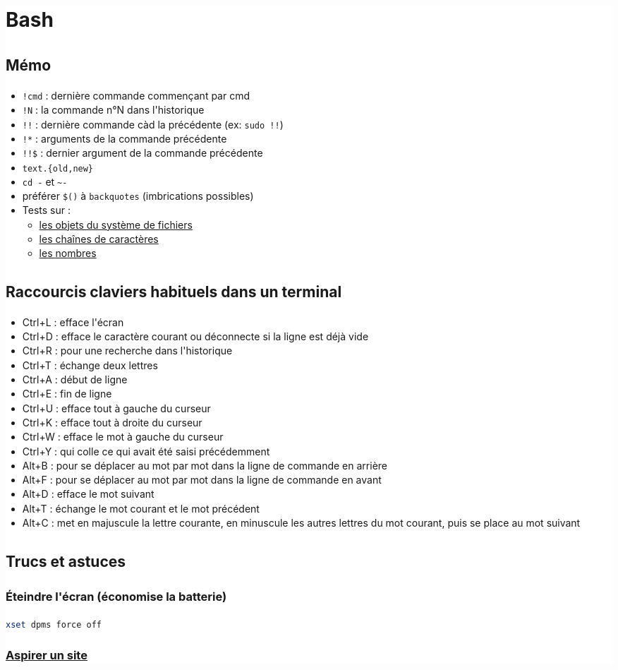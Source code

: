 # Bash

## Mémo

- `!cmd` : dernière commande commençant par cmd
- `!N` : la commande n°N dans l'historique
- `!!` : dernière commande càd la précédente (ex: `sudo !!`)
- `!*` : arguments de la commande précédente
- `!!$` : dernier argument de la commande précédente
- `text.{old,new}`
- `cd -` et `~-`
- préférer `$()` à `backquotes` (imbrications possibles)
- Tests sur :
    - [les objets du système de fichiers](http://fr.wikibooks.org/wiki/Programmation_Bash/Tests#Tests_sur_les_objets_du_syst.C3.A8me_de_fichiers)
    - [les chaînes de caractères](http://fr.wikibooks.org/wiki/Programmation_Bash/Tests#Tests_sur_les_cha.C3.AEnes_de_caract.C3.A8res)
    - [les nombres](http://fr.wikibooks.org/wiki/Programmation_Bash/Tests#Tests_sur_les_nombres)

## Raccourcis claviers habituels dans un terminal

- Ctrl+L : efface l'écran
- Ctrl+D : efface le caractère courant ou déconnecte si la ligne est déjà vide
- Ctrl+R : pour une recherche dans l'historique
- Ctrl+T : échange deux lettres
- Ctrl+A : début de ligne
- Ctrl+E : fin de ligne
- Ctrl+U : efface tout à gauche du curseur
- Ctrl+K : efface tout à droite du curseur
- Ctrl+W : efface le mot à gauche du curseur
- Ctrl+Y : qui colle ce qui avait été saisi précédemment
- Alt+B  : pour se déplacer au mot par mot dans la ligne de commande en arrière
- Alt+F  : pour se déplacer au mot par mot dans la ligne de commande en avant
- Alt+D  : efface le mot suivant
- Alt+T  : échange le mot courant et le mot précédent
- Alt+C  : met en majuscule la lettre courante, en minuscule les autres lettres du mot courant, puis se place au mot suivant

## Trucs et astuces

### Éteindre l'écran (économise la batterie)

```bash
xset dpms force off
```

### [Aspirer un site](http://forum.ubuntu-fr.org/viewtopic.php?id=78954)
